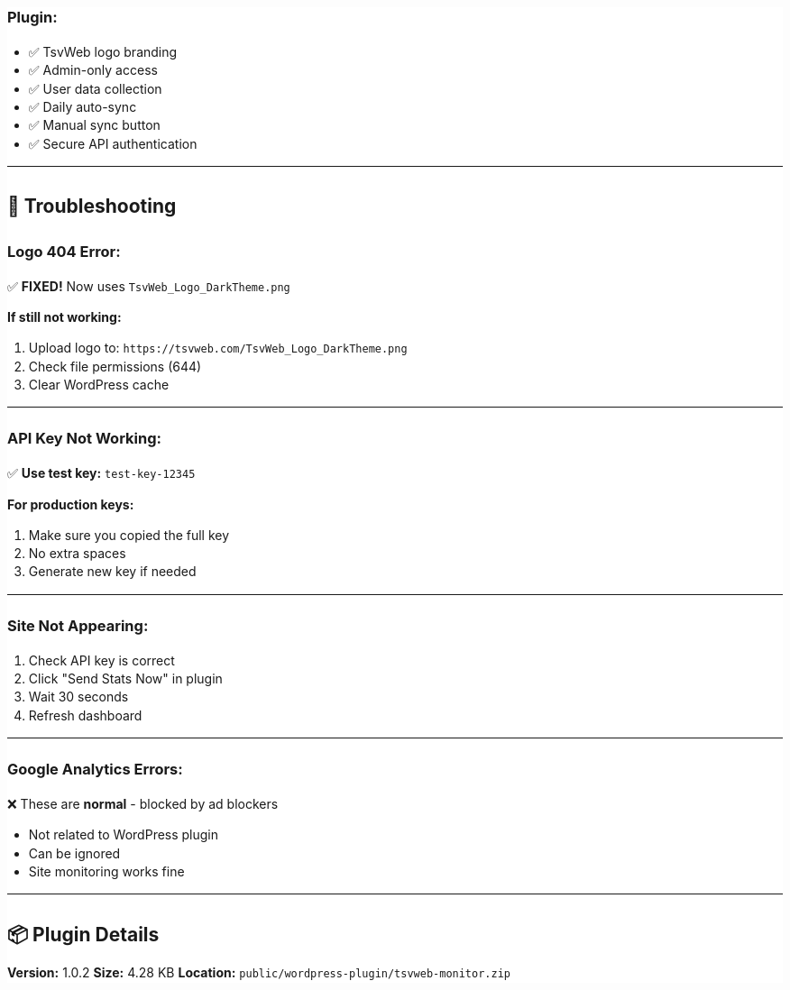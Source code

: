 ### **Plugin:**
- ✅ TsvWeb logo branding
- ✅ Admin-only access
- ✅ User data collection
- ✅ Daily auto-sync
- ✅ Manual sync button
- ✅ Secure API authentication

---

## 🔧 Troubleshooting

### **Logo 404 Error:**
✅ **FIXED!** Now uses `TsvWeb_Logo_DarkTheme.png`

**If still not working:**
1. Upload logo to: `https://tsvweb.com/TsvWeb_Logo_DarkTheme.png`
2. Check file permissions (644)
3. Clear WordPress cache

---

### **API Key Not Working:**
✅ **Use test key:** `test-key-12345`

**For production keys:**
1. Make sure you copied the full key
2. No extra spaces
3. Generate new key if needed

---

### **Site Not Appearing:**
1. Check API key is correct
2. Click "Send Stats Now" in plugin
3. Wait 30 seconds
4. Refresh dashboard

---

### **Google Analytics Errors:**
❌ These are **normal** - blocked by ad blockers
- Not related to WordPress plugin
- Can be ignored
- Site monitoring works fine

---

## 📦 Plugin Details

**Version:** 1.0.2
**Size:** 4.28 KB
**Location:** `public/wordpress-plugin/tsvweb-monitor.zip`
